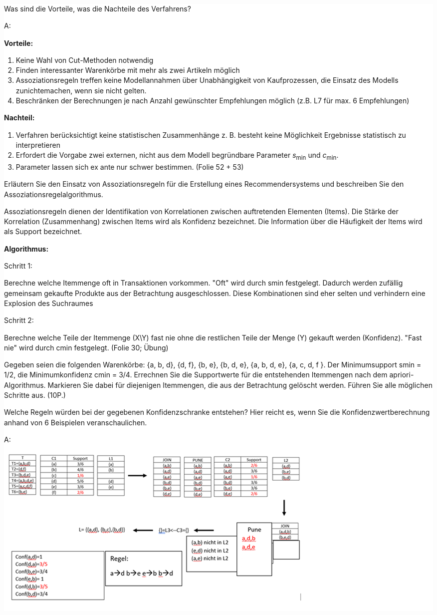 Was sind die Vorteile, was die Nachteile des Verfahrens?

A:

**Vorteile:**

1. Keine Wahl von Cut-Methoden notwendig
2. Finden interessanter Warenkörbe mit mehr als zwei Artikeln möglich
3. Assoziationsregeln treffen keine Modellannahmen über Unabhängigkeit von Kaufprozessen, die Einsatz des Modells zunichtemachen, wenn sie nicht gelten.
4. Beschränken der Berechnungen je nach Anzahl gewünschter Empfehlungen möglich \(z.B. L7 für max. 6 Empfehlungen\)

**Nachteil:**

1. Verfahren berücksichtigt keine statistischen Zusammenhänge z. B. besteht keine Möglichkeit Ergebnisse statistisch zu interpretieren
2. Erfordert die Vorgabe zwei externen, nicht aus dem Modell begründbare Parameter $s_{\min}$ und $c_{\min}$.
3. Parameter lassen sich ex ante nur schwer bestimmen. \(Folie 52 + 53\)

Erläutern Sie den Einsatz von Assoziationsregeln für die Erstellung eines Recommendersystems und beschreiben Sie den Assoziationsregelalgorithmus.

Assoziationsregeln dienen der Identifikation von Korrelationen zwischen auftretenden Elementen \(Items\). Die Stärke der Korrelation \(Zusammenhang\) zwischen Items wird als Konfidenz bezeichnet. Die Information über die Häufigkeit der Items wird als Support bezeichnet.

**Algorithmus:**

Schritt 1:

Berechne welche Itemmenge oft in Transaktionen vorkommen. "Oft" wird durch smin festgelegt. Dadurch werden zufällig gemeinsam gekaufte Produkte aus der Betrachtung ausgeschlossen. Diese Kombinationen sind eher selten und verhindern eine Explosion des Suchraumes

Schritt 2:

Berechne welche Teile der Itemmenge \(X\Y\) fast nie ohne die restlichen Teile der Menge \(Y\) gekauft werden \(Konfidenz\). "Fast nie" wird durch cmin festgelegt. \(Folie 30; Übung\)

Gegeben seien die folgenden Warenkörbe: {a, b, d}, {d, f}, {b, e}, {b, d, e}, {a, b, d, e}, {a, c, d, f }. Der Minimumsupport smin = 1/2, die Minimumkonfidenz cmin = 3/4. Errechnen Sie die Supportwerte für die entstehenden Itemmengen nach dem apriori-Algorithmus. Markieren Sie dabei für diejenigen Itemmengen, die aus der Betrachtung gelöscht werden. Führen Sie alle möglichen Schritte aus. \(10P.\)

Welche Regeln würden bei der gegebenen Konfidenzschranke entstehen? Hier reicht es, wenn Sie die Konfidenzwertberechnung anhand von 6 Beispielen veranschaulichen.

A:

![\(Eigene Darstellung\)](../.gitbook/assets/grafik%20%287%29.png)

